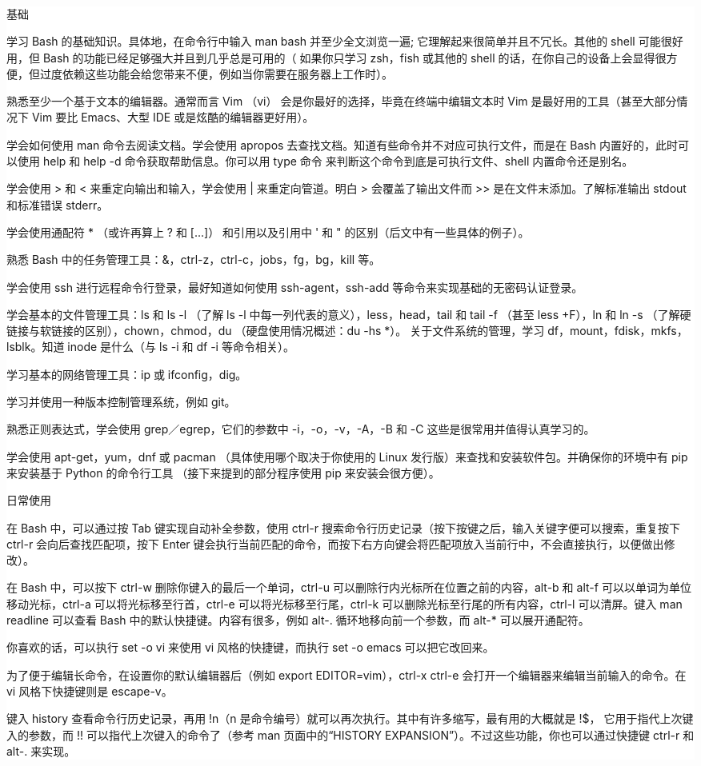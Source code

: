 基础


学习 Bash 的基础知识。具体地，在命令行中输入 man bash 并至少全文浏览一遍; 它理解起来很简单并且不冗长。其他的 shell 可能很好用，但 Bash 的功能已经足够强大并且到几乎总是可用的（ 如果你只学习 zsh，fish 或其他的 shell 的话，在你自己的设备上会显得很方便，但过度依赖这些功能会给您带来不便，例如当你需要在服务器上工作时）。


熟悉至少一个基于文本的编辑器。通常而言 Vim （vi） 会是你最好的选择，毕竟在终端中编辑文本时 Vim 是最好用的工具（甚至大部分情况下 Vim 要比 Emacs、大型 IDE 或是炫酷的编辑器更好用）。


学会如何使用 man 命令去阅读文档。学会使用 apropos 去查找文档。知道有些命令并不对应可执行文件，而是在 Bash 内置好的，此时可以使用 help 和 help -d 命令获取帮助信息。你可以用 type 命令 来判断这个命令到底是可执行文件、shell 内置命令还是别名。


学会使用 > 和 < 来重定向输出和输入，学会使用 | 来重定向管道。明白 > 会覆盖了输出文件而 >> 是在文件末添加。了解标准输出 stdout 和标准错误 stderr。


学会使用通配符 * （或许再算上 ? 和 [...]） 和引用以及引用中 ' 和 " 的区别（后文中有一些具体的例子）。


熟悉 Bash 中的任务管理工具：&，ctrl-z，ctrl-c，jobs，fg，bg，kill 等。


学会使用 ssh 进行远程命令行登录，最好知道如何使用 ssh-agent，ssh-add 等命令来实现基础的无密码认证登录。


学会基本的文件管理工具：ls 和 ls -l （了解 ls -l 中每一列代表的意义），less，head，tail 和 tail -f （甚至 less +F），ln 和 ln -s （了解硬链接与软链接的区别），chown，chmod，du （硬盘使用情况概述：du -hs *）。 关于文件系统的管理，学习 df，mount，fdisk，mkfs，lsblk。知道 inode 是什么（与 ls -i 和 df -i 等命令相关）。


学习基本的网络管理工具：ip 或 ifconfig，dig。


学习并使用一种版本控制管理系统，例如 git。


熟悉正则表达式，学会使用 grep／egrep，它们的参数中 -i，-o，-v，-A，-B 和 -C 这些是很常用并值得认真学习的。


学会使用 apt-get，yum，dnf 或 pacman （具体使用哪个取决于你使用的 Linux 发行版）来查找和安装软件包。并确保你的环境中有 pip 来安装基于 Python 的命令行工具 （接下来提到的部分程序使用 pip 来安装会很方便）。


日常使用


在 Bash 中，可以通过按 Tab 键实现自动补全参数，使用 ctrl-r 搜索命令行历史记录（按下按键之后，输入关键字便可以搜索，重复按下 ctrl-r 会向后查找匹配项，按下 Enter 键会执行当前匹配的命令，而按下右方向键会将匹配项放入当前行中，不会直接执行，以便做出修改）。


在 Bash 中，可以按下 ctrl-w 删除你键入的最后一个单词，ctrl-u 可以删除行内光标所在位置之前的内容，alt-b 和 alt-f 可以以单词为单位移动光标，ctrl-a 可以将光标移至行首，ctrl-e 可以将光标移至行尾，ctrl-k 可以删除光标至行尾的所有内容，ctrl-l 可以清屏。键入 man readline 可以查看 Bash 中的默认快捷键。内容有很多，例如 alt-. 循环地移向前一个参数，而 alt-* 可以展开通配符。


你喜欢的话，可以执行 set -o vi 来使用 vi 风格的快捷键，而执行 set -o emacs 可以把它改回来。


为了便于编辑长命令，在设置你的默认编辑器后（例如 export EDITOR=vim），ctrl-x ctrl-e 会打开一个编辑器来编辑当前输入的命令。在 vi 风格下快捷键则是 escape-v。


键入 history 查看命令行历史记录，再用 !n（n 是命令编号）就可以再次执行。其中有许多缩写，最有用的大概就是 !$， 它用于指代上次键入的参数，而 !! 可以指代上次键入的命令了（参考 man 页面中的“HISTORY EXPANSION”）。不过这些功能，你也可以通过快捷键 ctrl-r 和 alt-. 来实现。

